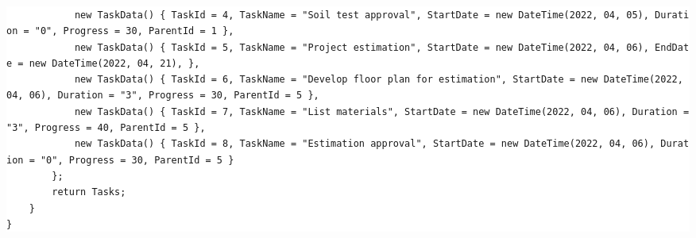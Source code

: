 ```cshtml
            new TaskData() { TaskId = 4, TaskName = "Soil test approval", StartDate = new DateTime(2022, 04, 05), Duration = "0", Progress = 30, ParentId = 1 },
            new TaskData() { TaskId = 5, TaskName = "Project estimation", StartDate = new DateTime(2022, 04, 06), EndDate = new DateTime(2022, 04, 21), },
            new TaskData() { TaskId = 6, TaskName = "Develop floor plan for estimation", StartDate = new DateTime(2022, 04, 06), Duration = "3", Progress = 30, ParentId = 5 },
            new TaskData() { TaskId = 7, TaskName = "List materials", StartDate = new DateTime(2022, 04, 06), Duration = "3", Progress = 40, ParentId = 5 },
            new TaskData() { TaskId = 8, TaskName = "Estimation approval", StartDate = new DateTime(2022, 04, 06), Duration = "0", Progress = 30, ParentId = 5 }
        };
        return Tasks;
    }
}
```



